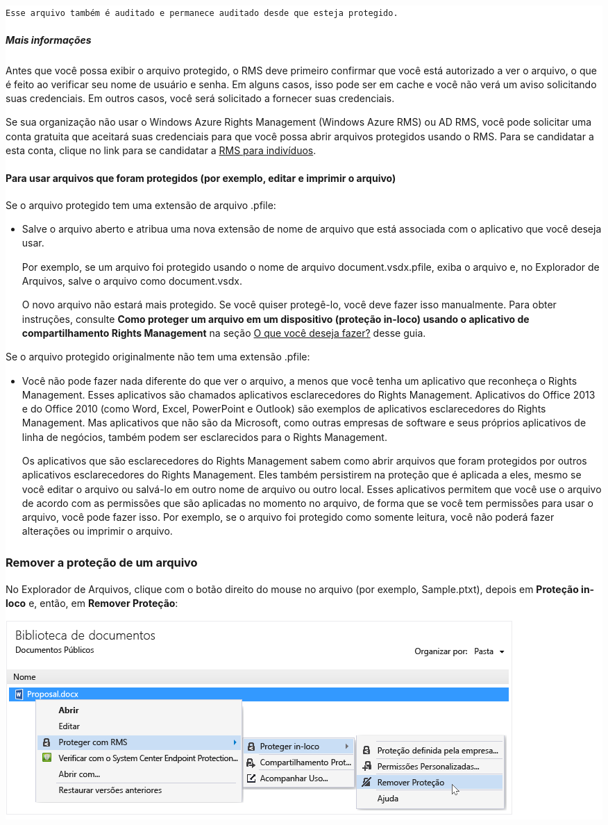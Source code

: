     Esse arquivo também é auditado e permanece auditado desde que esteja protegido.

##### Mais informações
Antes que você possa exibir o arquivo protegido, o RMS deve primeiro confirmar que você está autorizado a ver o arquivo, o que é feito ao verificar seu nome de usuário e senha. Em alguns casos, isso pode ser em cache e você não verá um aviso solicitando suas credenciais. Em outros casos, você será solicitado a fornecer suas credenciais.

Se sua organização não usar o Windows Azure Rights Management (Windows Azure RMS) ou AD RMS, você pode solicitar uma conta gratuita que aceitará suas credenciais para que você possa abrir arquivos protegidos usando o RMS. Para se candidatar a esta conta, clique no link para se candidatar a [RMS para indivíduos](http://go.microsoft.com/fwlink/?LinkId=309469).

#### <a name="BKMK_UserDefined"></a>Para usar arquivos que foram protegidos (por exemplo, editar e imprimir o arquivo)
Se o arquivo protegido tem uma extensão de arquivo .pfile:

-   Salve o arquivo aberto e atribua uma nova extensão de nome de arquivo que está associada com o aplicativo que você deseja usar.

    Por exemplo, se um arquivo foi protegido usando o nome de arquivo document.vsdx.pfile, exiba o arquivo e, no Explorador de Arquivos, salve o arquivo como document.vsdx.

    O novo arquivo não estará mais protegido. Se você quiser protegê-lo, você deve fazer isso manualmente. Para obter instruções, consulte **Como proteger um arquivo em um dispositivo (proteção in-loco) usando o aplicativo de compartilhamento Rights Management** na seção [O que você deseja fazer?](../Topic/Rights_Management_sharing_application_user_guide_-_revision_for_single_topic.md#BKMK_UsingMSRMSApp) desse guia.

Se o arquivo protegido originalmente não tem uma extensão .pfile:

-   Você não pode fazer nada diferente do que ver o arquivo, a menos que você tenha um aplicativo que reconheça o Rights Management. Esses aplicativos são chamados aplicativos esclarecedores do Rights Management. Aplicativos do Office 2013 e do Office 2010 (como Word, Excel, PowerPoint e Outlook) são exemplos de aplicativos esclarecedores do Rights Management. Mas aplicativos que não são da Microsoft, como outras empresas de software e seus próprios aplicativos de linha de negócios, também podem ser esclarecidos para o Rights Management.

    Os aplicativos que são esclarecedores do Rights Management sabem como abrir arquivos que foram protegidos por outros aplicativos esclarecedores do Rights Management. Eles também persistirem na proteção que é aplicada a eles, mesmo se você editar o arquivo ou salvá-lo em outro nome de arquivo ou outro local. Esses aplicativos permitem que você use o arquivo de acordo com as permissões que são aplicadas no momento no arquivo, de forma que se você tem permissões para usar o arquivo, você pode fazer isso. Por exemplo, se o arquivo foi protegido como somente leitura, você não poderá fazer alterações ou imprimir o arquivo.

### <a name="BKMK_RemoveProtection"></a>Remover a proteção de um arquivo
No Explorador de Arquivos, clique com o botão direito do mouse no arquivo (por exemplo, Sample.ptxt), depois em **Proteção in-loco** e, então, em **Remover Proteção**:

![](../Image/ADRMS_MSRMSApp_RemoveProtection.png)
